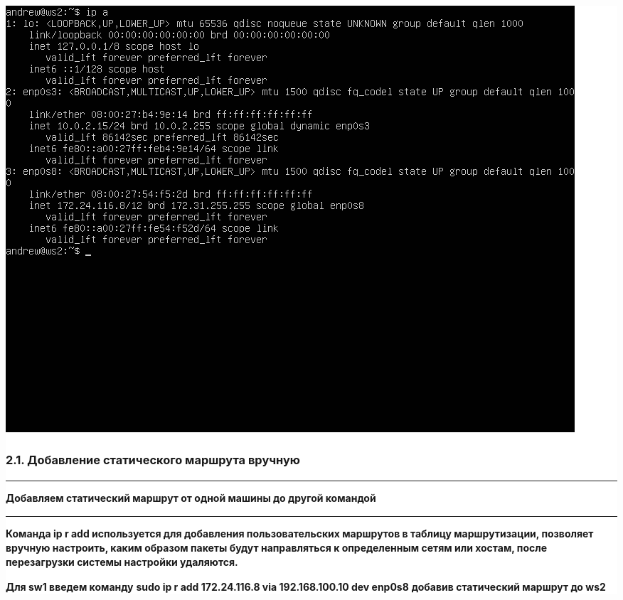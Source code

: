 ![10.png](img/10.png)

### 2.1. Добавление статического маршрута вручную

---

**Добавляем статический маршрут от одной машины до другой командой**

---

**Команда ip r add используется для добавления пользовательских маршрутов в таблицу маршрутизации, позволяет вручную настроить, каким образом пакеты будут направляться к определенным сетям или хостам, после перезагрузки системы настройки удаляются.**

**Для sw1 введем команду**
**sudo ip r add 172.24.116.8 via 192.168.100.10 dev enp0s8**
**добавив статический маршрут до ws2**